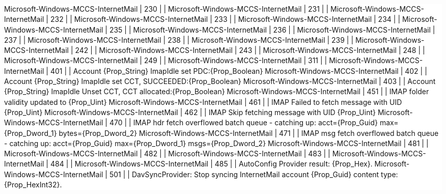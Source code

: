 Microsoft-Windows-MCCS-InternetMail  |  230       |           |
Microsoft-Windows-MCCS-InternetMail  |  231       |           |
Microsoft-Windows-MCCS-InternetMail  |  232       |           |
Microsoft-Windows-MCCS-InternetMail  |  233       |           |
Microsoft-Windows-MCCS-InternetMail  |  234       |           |
Microsoft-Windows-MCCS-InternetMail  |  235       |           |
Microsoft-Windows-MCCS-InternetMail  |  236       |           |
Microsoft-Windows-MCCS-InternetMail  |  237       |           |
Microsoft-Windows-MCCS-InternetMail  |  238       |           |
Microsoft-Windows-MCCS-InternetMail  |  239       |           |
Microsoft-Windows-MCCS-InternetMail  |  242       |           |
Microsoft-Windows-MCCS-InternetMail  |  243       |           |
Microsoft-Windows-MCCS-InternetMail  |  248       |           |
Microsoft-Windows-MCCS-InternetMail  |  249       |           |
Microsoft-Windows-MCCS-InternetMail  |  311       |           |
Microsoft-Windows-MCCS-InternetMail  |  401       |           |  Account {Prop_String} ImapIdle set PDC:{Prop_Boolean}
Microsoft-Windows-MCCS-InternetMail  |  402       |           |  Account {Prop_String} ImapIdle set CCT, SUCCEEDED:{Prop_Boolean}
Microsoft-Windows-MCCS-InternetMail  |  403       |           |  Account {Prop_String} ImapIdle Unset CCT, CCT allocated:{Prop_Boolean}
Microsoft-Windows-MCCS-InternetMail  |  451       |           |  IMAP folder validity updated to {Prop_Uint}
Microsoft-Windows-MCCS-InternetMail  |  461       |           |  IMAP Failed to fetch message with UID {Prop_Uint}
Microsoft-Windows-MCCS-InternetMail  |  462       |           |  IMAP Skip fetching message with UID {Prop_Uint}
Microsoft-Windows-MCCS-InternetMail  |  470       |           |  IMAP hdr fetch overflowed batch queue - catching up: acct={Prop_Guid} max={Prop_Dword_1} bytes={Prop_Dword_2}
Microsoft-Windows-MCCS-InternetMail  |  471       |           |  IMAP msg fetch overflowed batch queue - catching up: acct={Prop_Guid} max={Prop_Dword_1} msgs={Prop_Dword_2}
Microsoft-Windows-MCCS-InternetMail  |  481       |           |
Microsoft-Windows-MCCS-InternetMail  |  482       |           |
Microsoft-Windows-MCCS-InternetMail  |  483       |           |
Microsoft-Windows-MCCS-InternetMail  |  484       |           |
Microsoft-Windows-MCCS-InternetMail  |  485       |           |  AutoConfig Provider result: {Prop_Hex}.
Microsoft-Windows-MCCS-InternetMail  |  501       |           |  DavSyncProvider: Stop syncing InternetMail account {Prop_Guid} content type: {Prop_HexInt32}.